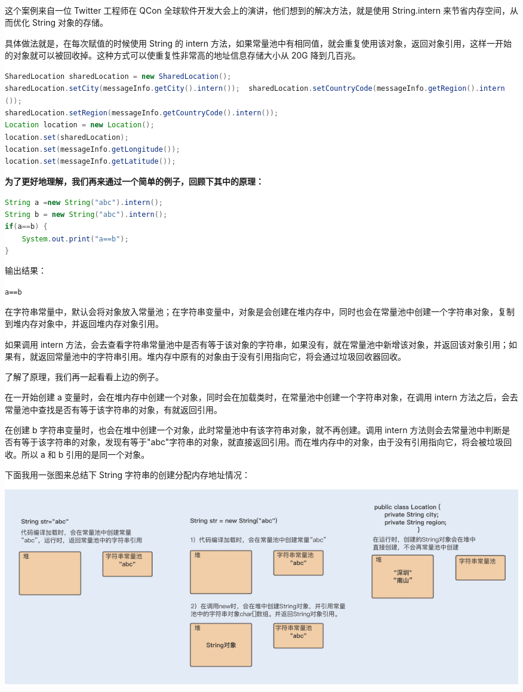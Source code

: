 这个案例来自一位 Twitter 工程师在 QCon 全球软件开发大会上的演讲，他们想到的解决方法，就是使用 String.intern 来节省内存空间，从而优化 String 对象的存储。

具体做法就是，在每次赋值的时候使用 String 的 intern 方法，如果常量池中有相同值，就会重复使用该对象，返回对象引用，这样一开始的对象就可以被回收掉。这种方式可以使重复性非常高的地址信息存储大小从 20G 降到几百兆。

```java
SharedLocation sharedLocation = new SharedLocation();
sharedLocation.setCity(messageInfo.getCity().intern());  sharedLocation.setCountryCode(messageInfo.getRegion().intern());
sharedLocation.setRegion(messageInfo.getCountryCode().intern());
Location location = new Location();
location.set(sharedLocation);
location.set(messageInfo.getLongitude());
location.set(messageInfo.getLatitude());
```

**为了更好地理解，我们再来通过一个简单的例子，回顾下其中的原理：**

```java
String a =new String("abc").intern();
String b = new String("abc").intern();
if(a==b) {
    System.out.print("a==b");
}
```

输出结果：

```plaintext
a==b
```

在字符串常量中，默认会将对象放入常量池；在字符串变量中，对象是会创建在堆内存中，同时也会在常量池中创建一个字符串对象，复制到堆内存对象中，并返回堆内存对象引用。

如果调用 intern 方法，会去查看字符串常量池中是否有等于该对象的字符串，如果没有，就在常量池中新增该对象，并返回该对象引用；如果有，就返回常量池中的字符串引用。堆内存中原有的对象由于没有引用指向它，将会通过垃圾回收器回收。

了解了原理，我们再一起看看上边的例子。

在一开始创建 a 变量时，会在堆内存中创建一个对象，同时会在加载类时，在常量池中创建一个字符串对象，在调用 intern 方法之后，会去常量池中查找是否有等于该字符串的对象，有就返回引用。

在创建 b 字符串变量时，也会在堆中创建一个对象，此时常量池中有该字符串对象，就不再创建。调用 intern 方法则会去常量池中判断是否有等于该字符串的对象，发现有等于"abc"字符串的对象，就直接返回引用。而在堆内存中的对象，由于没有引用指向它，将会被垃圾回收。所以 a 和 b 引用的是同一个对象。

下面我用一张图来总结下 String 字符串的创建分配内存地址情况：

![img](assets/b1995253db45cd5e5b7bc1ded7cbdd50.jpg)
